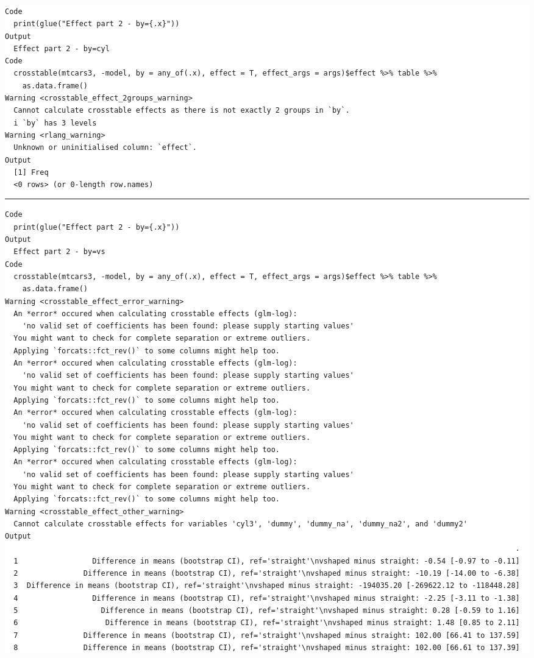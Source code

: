 
    Code
      print(glue("Effect part 2 - by={.x}"))
    Output
      Effect part 2 - by=cyl
    Code
      crosstable(mtcars3, -model, by = any_of(.x), effect = T, effect_args = args)$effect %>% table %>%
        as.data.frame()
    Warning <crosstable_effect_2groups_warning>
      Cannot calculate crosstable effects as there is not exactly 2 groups in `by`.
      i `by` has 3 levels
    Warning <rlang_warning>
      Unknown or uninitialised column: `effect`.
    Output
      [1] Freq
      <0 rows> (or 0-length row.names)

---

    Code
      print(glue("Effect part 2 - by={.x}"))
    Output
      Effect part 2 - by=vs
    Code
      crosstable(mtcars3, -model, by = any_of(.x), effect = T, effect_args = args)$effect %>% table %>%
        as.data.frame()
    Warning <crosstable_effect_error_warning>
      An *error* occured when calculating crosstable effects (glm-log):
        'no valid set of coefficients has been found: please supply starting values' 
      You might want to check for complete separation or extreme outliers. 
      Applying `forcats::fct_rev()` to some columns might help too.
      An *error* occured when calculating crosstable effects (glm-log):
        'no valid set of coefficients has been found: please supply starting values' 
      You might want to check for complete separation or extreme outliers. 
      Applying `forcats::fct_rev()` to some columns might help too.
      An *error* occured when calculating crosstable effects (glm-log):
        'no valid set of coefficients has been found: please supply starting values' 
      You might want to check for complete separation or extreme outliers. 
      Applying `forcats::fct_rev()` to some columns might help too.
      An *error* occured when calculating crosstable effects (glm-log):
        'no valid set of coefficients has been found: please supply starting values' 
      You might want to check for complete separation or extreme outliers. 
      Applying `forcats::fct_rev()` to some columns might help too.
    Warning <crosstable_effect_other_warning>
      Cannot calculate crosstable effects for variables 'cyl3', 'dummy', 'dummy_na', 'dummy_na2', and 'dummy2'
    Output
                                                                                                                         .
      1                 Difference in means (bootstrap CI), ref='straight'\nvshaped minus straight: -0.54 [-0.97 to -0.11]
      2               Difference in means (bootstrap CI), ref='straight'\nvshaped minus straight: -10.19 [-14.00 to -6.38]
      3  Difference in means (bootstrap CI), ref='straight'\nvshaped minus straight: -194035.20 [-269622.12 to -118448.28]
      4                 Difference in means (bootstrap CI), ref='straight'\nvshaped minus straight: -2.25 [-3.11 to -1.38]
      5                   Difference in means (bootstrap CI), ref='straight'\nvshaped minus straight: 0.28 [-0.59 to 1.16]
      6                    Difference in means (bootstrap CI), ref='straight'\nvshaped minus straight: 1.48 [0.85 to 2.11]
      7               Difference in means (bootstrap CI), ref='straight'\nvshaped minus straight: 102.00 [66.41 to 137.59]
      8               Difference in means (bootstrap CI), ref='straight'\nvshaped minus straight: 102.00 [66.61 to 137.39]
